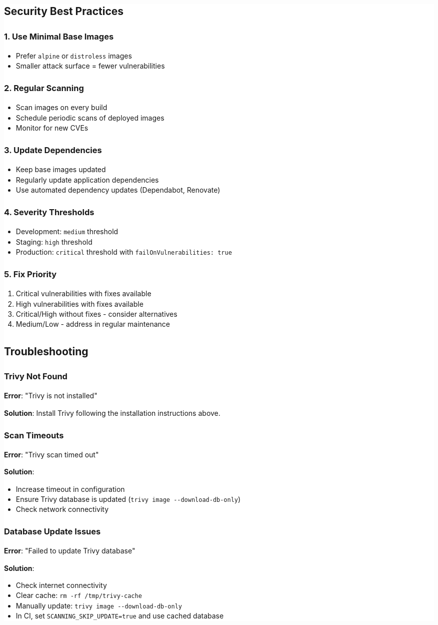 ## Security Best Practices

### 1. Use Minimal Base Images
- Prefer `alpine` or `distroless` images
- Smaller attack surface = fewer vulnerabilities

### 2. Regular Scanning
- Scan images on every build
- Schedule periodic scans of deployed images
- Monitor for new CVEs

### 3. Update Dependencies
- Keep base images updated
- Regularly update application dependencies
- Use automated dependency updates (Dependabot, Renovate)

### 4. Severity Thresholds
- Development: `medium` threshold
- Staging: `high` threshold  
- Production: `critical` threshold with `failOnVulnerabilities: true`

### 5. Fix Priority
1. Critical vulnerabilities with fixes available
2. High vulnerabilities with fixes available
3. Critical/High without fixes - consider alternatives
4. Medium/Low - address in regular maintenance

## Troubleshooting

### Trivy Not Found

**Error**: "Trivy is not installed"

**Solution**: Install Trivy following the installation instructions above.

### Scan Timeouts

**Error**: "Trivy scan timed out"

**Solution**: 
- Increase timeout in configuration
- Ensure Trivy database is updated (`trivy image --download-db-only`)
- Check network connectivity

### Database Update Issues

**Error**: "Failed to update Trivy database"

**Solution**:
- Check internet connectivity
- Clear cache: `rm -rf /tmp/trivy-cache`
- Manually update: `trivy image --download-db-only`
- In CI, set `SCANNING_SKIP_UPDATE=true` and use cached database
